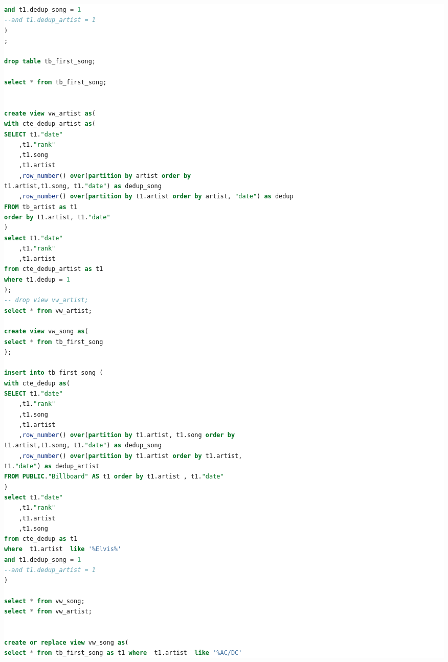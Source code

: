 ```SQL
and t1.dedup_song = 1
--and t1.dedup_artist = 1 
) 
; 
 
drop table tb_first_song; 
 
select * from tb_first_song; 
 
 
create view vw_artist as( 
with cte_dedup_artist as( 
SELECT t1."date" 
    ,t1."rank" 
    ,t1.song  
    ,t1.artist 
    ,row_number() over(partition by artist order by 
t1.artist,t1.song, t1."date") as dedup_song 
    ,row_number() over(partition by t1.artist order by artist, "date") as dedup 
FROM tb_artist as t1
order by t1.artist, t1."date" 
)
select t1."date" 
    ,t1."rank" 
    ,t1.artist 
from cte_dedup_artist as t1
where t1.dedup = 1 
); 
-- drop view vw_artist;
select * from vw_artist;

create view vw_song as( 
select * from tb_first_song 
); 
 
insert into tb_first_song ( 
with cte_dedup as( 
SELECT t1."date" 
    ,t1."rank" 
    ,t1.song  
    ,t1.artist 
    ,row_number() over(partition by t1.artist, t1.song order by 
t1.artist,t1.song, t1."date") as dedup_song 
    ,row_number() over(partition by t1.artist order by t1.artist, 
t1."date") as dedup_artist 
FROM PUBLIC."Billboard" AS t1 order by t1.artist , t1."date" 
) 
select t1."date" 
    ,t1."rank" 
    ,t1.artist 
    ,t1.song  
from cte_dedup as t1 
where  t1.artist  like '%Elvis%'
and t1.dedup_song = 1
--and t1.dedup_artist = 1 
) 
 
select * from vw_song; 
select * from vw_artist; 
 
 
create or replace view vw_song as( 
select * from tb_first_song as t1 where  t1.artist  like '%AC/DC' 
```